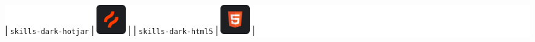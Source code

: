 | `skills-dark-hotjar` | <img src="./public/icons/skills/dark/hotjar.svg" width="48"> |
| `skills-dark-html5` | <img src="./public/icons/skills/dark/html5.svg" width="48"> |
